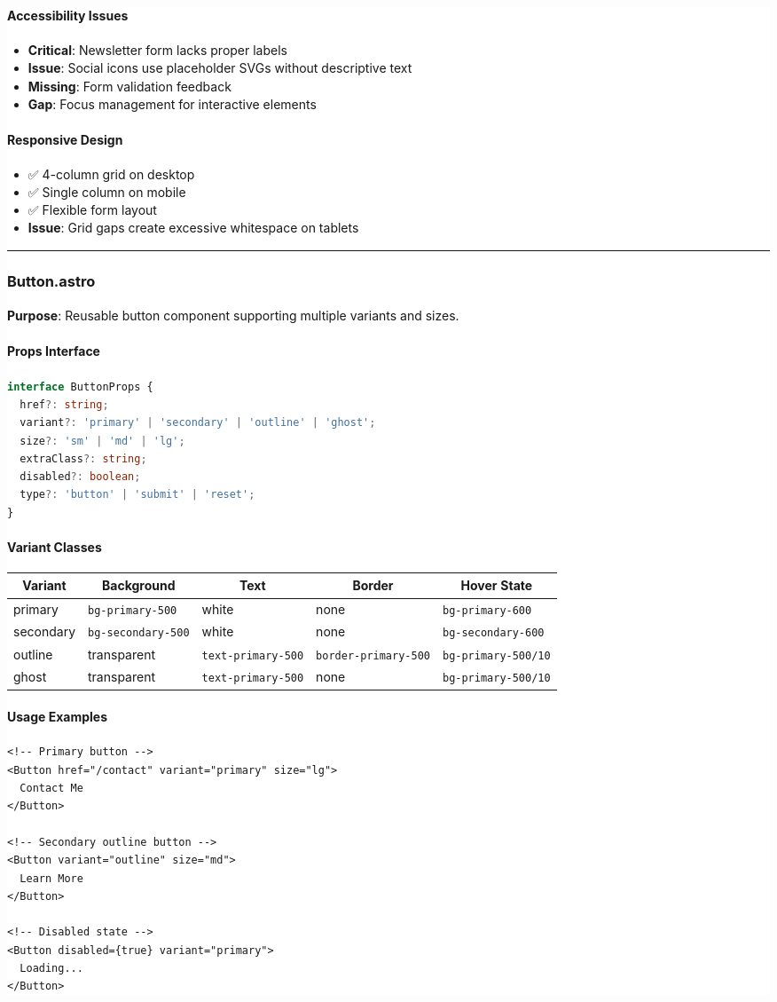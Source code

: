 #### Accessibility Issues
- **Critical**: Newsletter form lacks proper labels
- **Issue**: Social icons use placeholder SVGs without descriptive text
- **Missing**: Form validation feedback
- **Gap**: Focus management for interactive elements

#### Responsive Design
- ✅ 4-column grid on desktop
- ✅ Single column on mobile
- ✅ Flexible form layout
- **Issue**: Grid gaps create excessive whitespace on tablets

---

### Button.astro

**Purpose**: Reusable button component supporting multiple variants and sizes.

#### Props Interface
```typescript
interface ButtonProps {
  href?: string;
  variant?: 'primary' | 'secondary' | 'outline' | 'ghost';
  size?: 'sm' | 'md' | 'lg';
  extraClass?: string;
  disabled?: boolean;
  type?: 'button' | 'submit' | 'reset';
}
```

#### Variant Classes
| Variant | Background | Text | Border | Hover State |
|---------|------------|------|---------|-------------|
| primary | `bg-primary-500` | white | none | `bg-primary-600` |
| secondary | `bg-secondary-500` | white | none | `bg-secondary-600` |
| outline | transparent | `text-primary-500` | `border-primary-500` | `bg-primary-500/10` |
| ghost | transparent | `text-primary-500` | none | `bg-primary-500/10` |

#### Usage Examples
```astro
<!-- Primary button -->
<Button href="/contact" variant="primary" size="lg">
  Contact Me
</Button>

<!-- Secondary outline button -->
<Button variant="outline" size="md">
  Learn More
</Button>

<!-- Disabled state -->
<Button disabled={true} variant="primary">
  Loading...
</Button>
```

